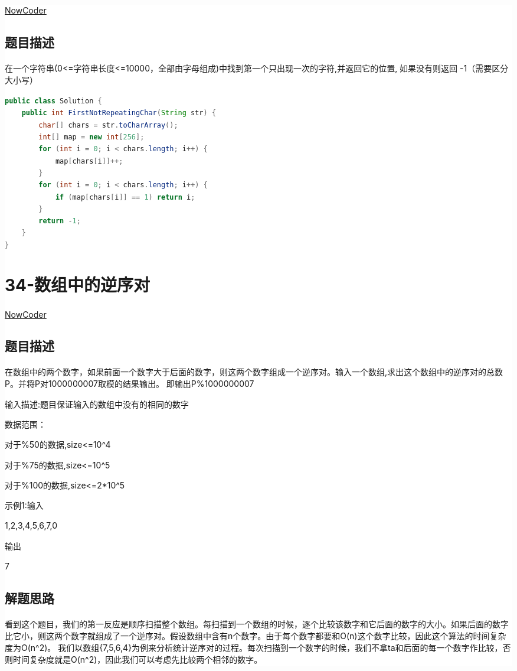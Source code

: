 [NowCoder](https://www.nowcoder.com/practice/1c82e8cf713b4bbeb2a5b31cf5b0417c?tpId=13&tqId=11187&tPage=2&rp=1&ru=%2Fta%2Fcoding-interviews&qru=%2Fta%2Fcoding-interviews%2Fquestion-ranking)

## 题目描述
在一个字符串(0<=字符串长度<=10000，全部由字母组成)中找到第一个只出现一次的字符,并返回它的位置, 如果没有则返回 -1（需要区分大小写）
```java
public class Solution {
    public int FirstNotRepeatingChar(String str) {
        char[] chars = str.toCharArray();
        int[] map = new int[256];
        for (int i = 0; i < chars.length; i++) {
            map[chars[i]]++;
        }
        for (int i = 0; i < chars.length; i++) {
            if (map[chars[i]] == 1) return i;
        }
        return -1;
    }
}
```
# 34-数组中的逆序对

[NowCoder](https://www.nowcoder.com/practice/96bd6684e04a44eb80e6a68efc0ec6c5?tpId=13&tqId=11188&tPage=2&rp=1&ru=%2Fta%2Fcoding-interviews&qru=%2Fta%2Fcoding-interviews%2Fquestion-ranking)

## 题目描述
在数组中的两个数字，如果前面一个数字大于后面的数字，则这两个数字组成一个逆序对。输入一个数组,求出这个数组中的逆序对的总数P。并将P对1000000007取模的结果输出。 即输出P%1000000007

输入描述:题目保证输入的数组中没有的相同的数字

数据范围：

对于%50的数据,size<=10^4

对于%75的数据,size<=10^5

对于%100的数据,size<=2*10^5

示例1:输入

1,2,3,4,5,6,7,0

输出

7

## 解题思路
看到这个题目，我们的第一反应是顺序扫描整个数组。每扫描到一个数组的时候，逐个比较该数字和它后面的数字的大小。如果后面的数字比它小，则这两个数字就组成了一个逆序对。假设数组中含有n个数字。由于每个数字都要和O(n)这个数字比较，因此这个算法的时间复杂度为O(n^2)。
我们以数组{7,5,6,4}为例来分析统计逆序对的过程。每次扫描到一个数字的时候，我们不拿ta和后面的每一个数字作比较，否则时间复杂度就是O(n^2)，因此我们可以考虑先比较两个相邻的数字。
